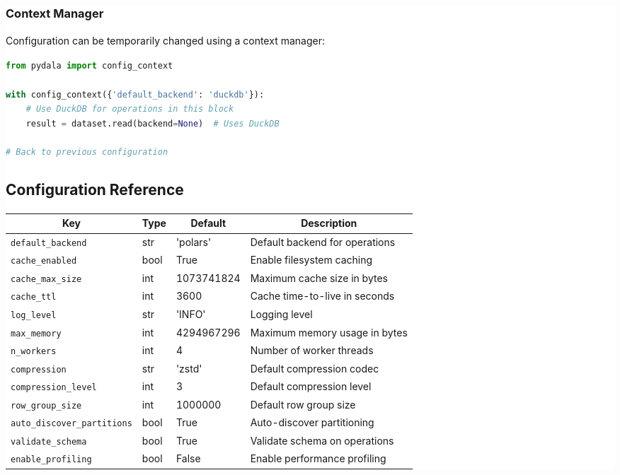 ### Context Manager

Configuration can be temporarily changed using a context manager:

```python
from pydala import config_context

with config_context({'default_backend': 'duckdb'}):
    # Use DuckDB for operations in this block
    result = dataset.read(backend=None)  # Uses DuckDB

# Back to previous configuration
```

## Configuration Reference

| Key | Type | Default | Description |
|-----|------|---------|-------------|
| `default_backend` | str | 'polars' | Default backend for operations |
| `cache_enabled` | bool | True | Enable filesystem caching |
| `cache_max_size` | int | 1073741824 | Maximum cache size in bytes |
| `cache_ttl` | int | 3600 | Cache time-to-live in seconds |
| `log_level` | str | 'INFO' | Logging level |
| `max_memory` | int | 4294967296 | Maximum memory usage in bytes |
| `n_workers` | int | 4 | Number of worker threads |
| `compression` | str | 'zstd' | Default compression codec |
| `compression_level` | int | 3 | Default compression level |
| `row_group_size` | int | 1000000 | Default row group size |
| `auto_discover_partitions` | bool | True | Auto-discover partitioning |
| `validate_schema` | bool | True | Validate schema on operations |
| `enable_profiling` | bool | False | Enable performance profiling |